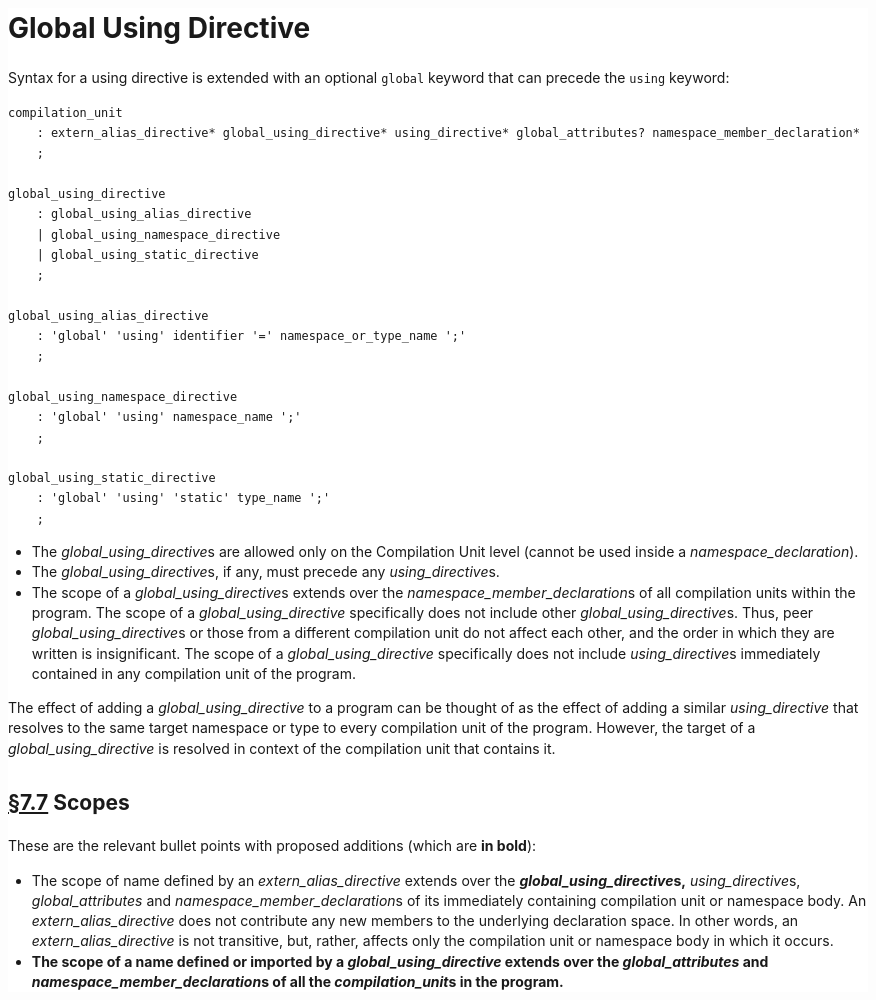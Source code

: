# Global Using Directive

Syntax for a using directive is extended with an optional `global` keyword that can precede the `using` keyword:
```antlr
compilation_unit
    : extern_alias_directive* global_using_directive* using_directive* global_attributes? namespace_member_declaration*
    ;

global_using_directive
    : global_using_alias_directive
    | global_using_namespace_directive
    | global_using_static_directive
    ;

global_using_alias_directive
    : 'global' 'using' identifier '=' namespace_or_type_name ';'
    ;

global_using_namespace_directive
    : 'global' 'using' namespace_name ';'
    ;
    
global_using_static_directive
    : 'global' 'using' 'static' type_name ';'
    ;
```

- The *global_using_directive*s are allowed only on the Compilation Unit level (cannot be used inside a *namespace_declaration*).
- The *global_using_directive*s, if any, must precede any *using_directive*s. 
- The scope of a *global_using_directive*s extends over the *namespace_member_declaration*s of all compilation units within the program.
The scope of a *global_using_directive* specifically does not include other *global_using_directive*s. Thus, peer *global_using_directive*s or those from a different
compilation unit do not affect each other, and the order in which they are written is insignificant.
The scope of a *global_using_directive* specifically does not include *using_directive*s immediately contained in any compilation unit of the program.

The effect of adding a *global_using_directive* to a program can be thought of as the effect of adding a similar *using_directive* that resolves to the same target namespace or type to every compilation unit of the program. However, the target of a *global_using_directive* is resolved in context of the compilation unit that contains it. 

## [§7.7](https://github.com/dotnet/csharpstandard/blob/draft-v6/standard/basic-concepts.md#77-scopes)  Scopes

These are the relevant bullet points with proposed additions (which are **in bold**):
*  The scope of name defined by an *extern_alias_directive* extends over the ***global_using_directive*s,** *using_directive*s, *global_attributes* and *namespace_member_declaration*s of its immediately containing compilation unit or namespace body. An *extern_alias_directive* does not contribute any new members to the underlying declaration space. In other words, an *extern_alias_directive* is not transitive, but, rather, affects only the compilation unit or namespace body in which it occurs.
*  **The scope of a name defined or imported by a *global_using_directive* extends over the *global_attributes* and *namespace_member_declaration*s of all the *compilation_unit*s in the program.**

